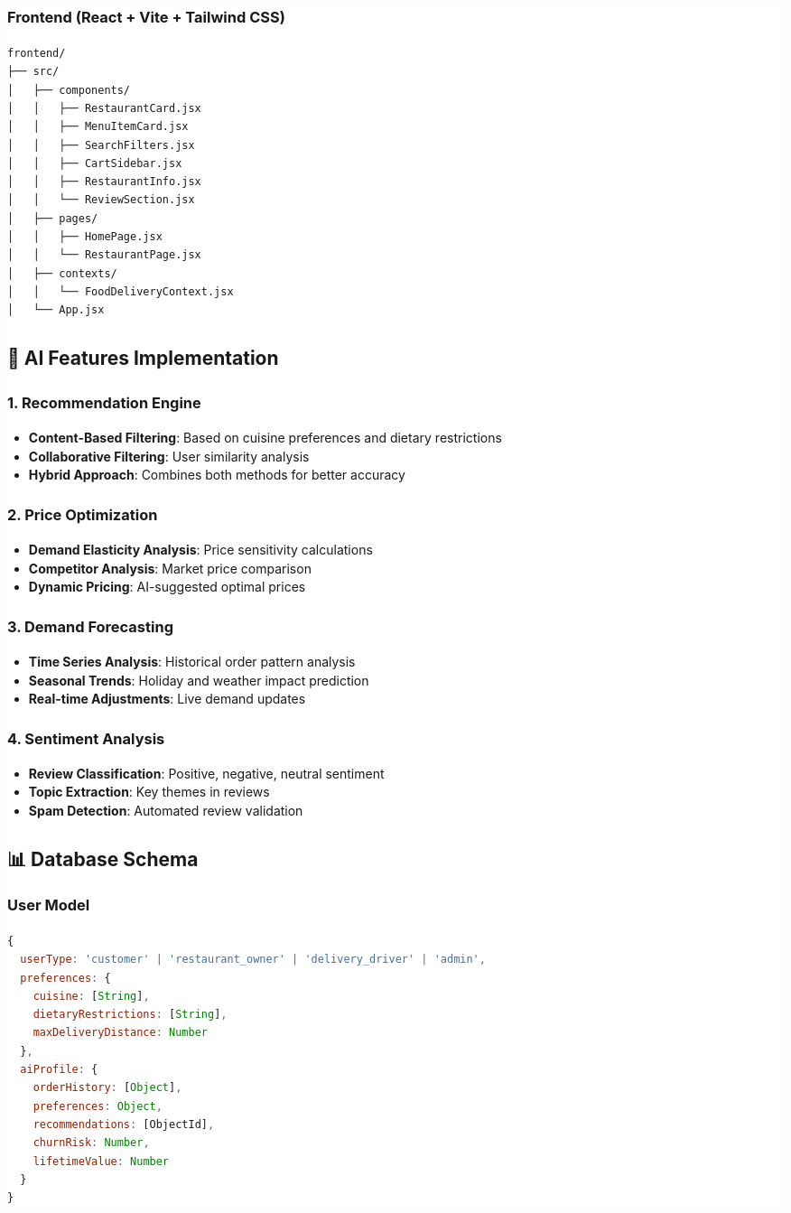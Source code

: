 ### Frontend (React + Vite + Tailwind CSS)
```
frontend/
├── src/
│   ├── components/
│   │   ├── RestaurantCard.jsx
│   │   ├── MenuItemCard.jsx
│   │   ├── SearchFilters.jsx
│   │   ├── CartSidebar.jsx
│   │   ├── RestaurantInfo.jsx
│   │   └── ReviewSection.jsx
│   ├── pages/
│   │   ├── HomePage.jsx
│   │   └── RestaurantPage.jsx
│   ├── contexts/
│   │   └── FoodDeliveryContext.jsx
│   └── App.jsx
```

## 🤖 AI Features Implementation

### 1. Recommendation Engine
- **Content-Based Filtering**: Based on cuisine preferences and dietary restrictions
- **Collaborative Filtering**: User similarity analysis
- **Hybrid Approach**: Combines both methods for better accuracy

### 2. Price Optimization
- **Demand Elasticity Analysis**: Price sensitivity calculations
- **Competitor Analysis**: Market price comparison
- **Dynamic Pricing**: AI-suggested optimal prices

### 3. Demand Forecasting
- **Time Series Analysis**: Historical order pattern analysis
- **Seasonal Trends**: Holiday and weather impact prediction
- **Real-time Adjustments**: Live demand updates

### 4. Sentiment Analysis
- **Review Classification**: Positive, negative, neutral sentiment
- **Topic Extraction**: Key themes in reviews
- **Spam Detection**: Automated review validation

## 📊 Database Schema

### User Model
```javascript
{
  userType: 'customer' | 'restaurant_owner' | 'delivery_driver' | 'admin',
  preferences: {
    cuisine: [String],
    dietaryRestrictions: [String],
    maxDeliveryDistance: Number
  },
  aiProfile: {
    orderHistory: [Object],
    preferences: Object,
    recommendations: [ObjectId],
    churnRisk: Number,
    lifetimeValue: Number
  }
}
```
